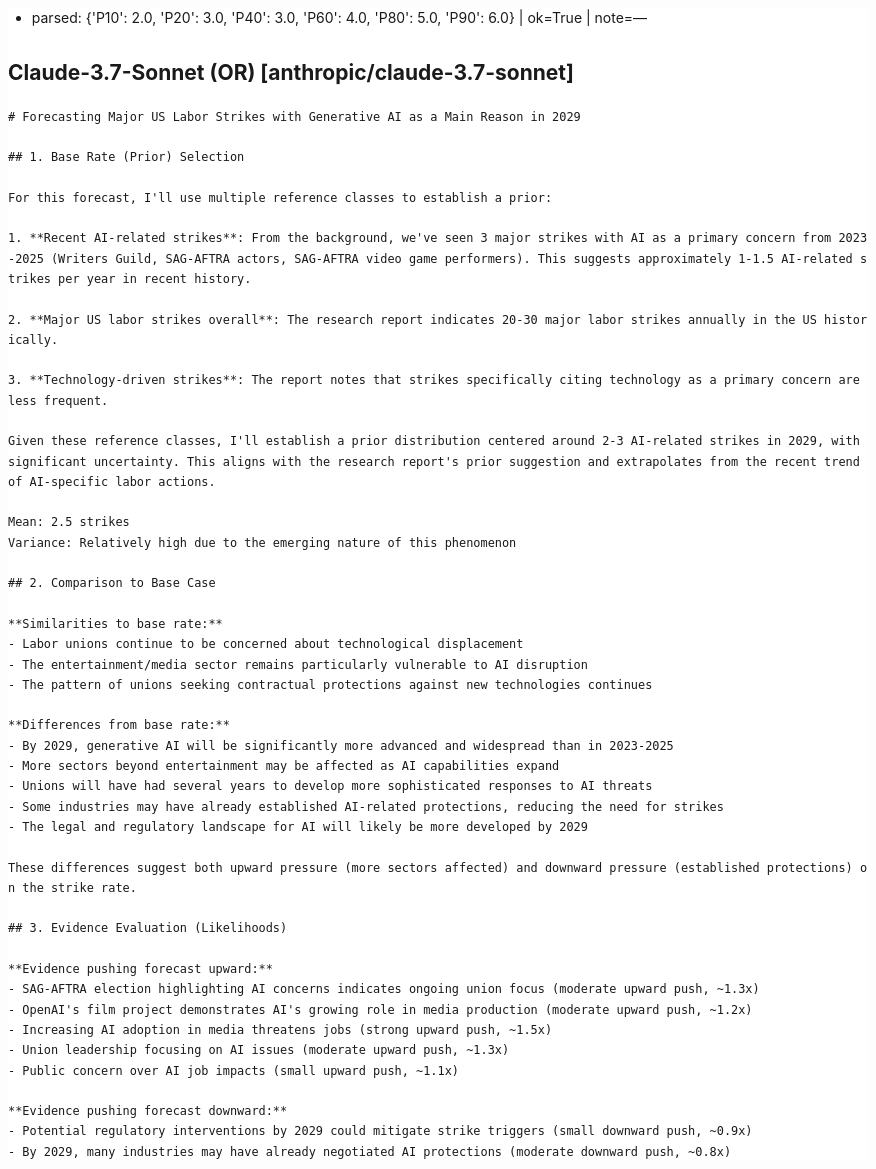 - parsed: {'P10': 2.0, 'P20': 3.0, 'P40': 3.0, 'P60': 4.0, 'P80': 5.0, 'P90': 6.0} | ok=True | note=—

## Claude-3.7-Sonnet (OR) [anthropic/claude-3.7-sonnet]
```text
# Forecasting Major US Labor Strikes with Generative AI as a Main Reason in 2029

## 1. Base Rate (Prior) Selection

For this forecast, I'll use multiple reference classes to establish a prior:

1. **Recent AI-related strikes**: From the background, we've seen 3 major strikes with AI as a primary concern from 2023-2025 (Writers Guild, SAG-AFTRA actors, SAG-AFTRA video game performers). This suggests approximately 1-1.5 AI-related strikes per year in recent history.

2. **Major US labor strikes overall**: The research report indicates 20-30 major labor strikes annually in the US historically.

3. **Technology-driven strikes**: The report notes that strikes specifically citing technology as a primary concern are less frequent.

Given these reference classes, I'll establish a prior distribution centered around 2-3 AI-related strikes in 2029, with significant uncertainty. This aligns with the research report's prior suggestion and extrapolates from the recent trend of AI-specific labor actions.

Mean: 2.5 strikes
Variance: Relatively high due to the emerging nature of this phenomenon

## 2. Comparison to Base Case

**Similarities to base rate:**
- Labor unions continue to be concerned about technological displacement
- The entertainment/media sector remains particularly vulnerable to AI disruption
- The pattern of unions seeking contractual protections against new technologies continues

**Differences from base rate:**
- By 2029, generative AI will be significantly more advanced and widespread than in 2023-2025
- More sectors beyond entertainment may be affected as AI capabilities expand
- Unions will have had several years to develop more sophisticated responses to AI threats
- Some industries may have already established AI-related protections, reducing the need for strikes
- The legal and regulatory landscape for AI will likely be more developed by 2029

These differences suggest both upward pressure (more sectors affected) and downward pressure (established protections) on the strike rate.

## 3. Evidence Evaluation (Likelihoods)

**Evidence pushing forecast upward:**
- SAG-AFTRA election highlighting AI concerns indicates ongoing union focus (moderate upward push, ~1.3x)
- OpenAI's film project demonstrates AI's growing role in media production (moderate upward push, ~1.2x)
- Increasing AI adoption in media threatens jobs (strong upward push, ~1.5x)
- Union leadership focusing on AI issues (moderate upward push, ~1.3x)
- Public concern over AI job impacts (small upward push, ~1.1x)

**Evidence pushing forecast downward:**
- Potential regulatory interventions by 2029 could mitigate strike triggers (small downward push, ~0.9x)
- By 2029, many industries may have already negotiated AI protections (moderate downward push, ~0.8x)
```